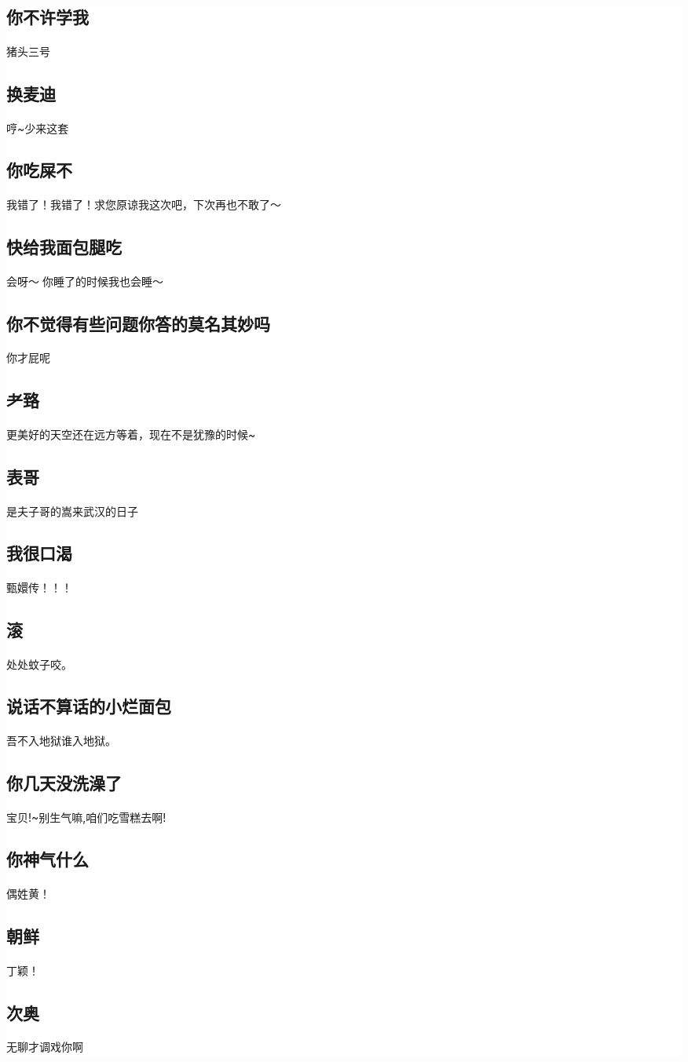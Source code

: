 ## 你不许学我
猪头三号

## 换麦迪
哼~少来这套

## 你吃屎不
我错了！我错了！求您原谅我这次吧，下次再也不敢了～

## 快给我面包腿吃
会呀～ 你睡了的时候我也会睡～

## 你不觉得有些问题你答的莫名其妙吗
你才屁呢

## 耂臵
更美好的天空还在远方等着，现在不是犹豫的时候~

## 表哥
是夫子哥的嵩来武汉的日子

## 我很口渴
甄嬛传！！！

## 滚
处处蚊子咬。

## 说话不算话的小烂面包
吾不入地狱谁入地狱。

## 你几天没洗澡了
宝贝!~别生气嘛,咱们吃雪糕去啊!

## 你神气什么
偶姓黄！

## 朝鲜
丁颖！

## 次奥
无聊才调戏你啊
